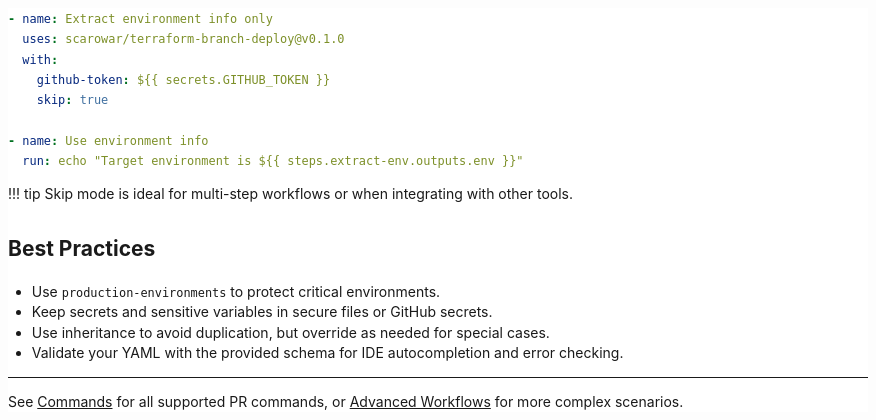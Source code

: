 ```yaml title="Workflow step: Skip mode"
- name: Extract environment info only
  uses: scarowar/terraform-branch-deploy@v0.1.0
  with:
    github-token: ${{ secrets.GITHUB_TOKEN }}
    skip: true

- name: Use environment info
  run: echo "Target environment is ${{ steps.extract-env.outputs.env }}"
```

!!! tip
    Skip mode is ideal for multi-step workflows or when integrating with other tools.

## Best Practices

- Use `production-environments` to protect critical environments.
- Keep secrets and sensitive variables in secure files or GitHub secrets.
- Use inheritance to avoid duplication, but override as needed for special cases.
- Validate your YAML with the provided schema for IDE autocompletion and error checking.

---

See [Commands](commands.md) for all supported PR commands, or [Advanced Workflows](advanced.md) for more complex scenarios.
